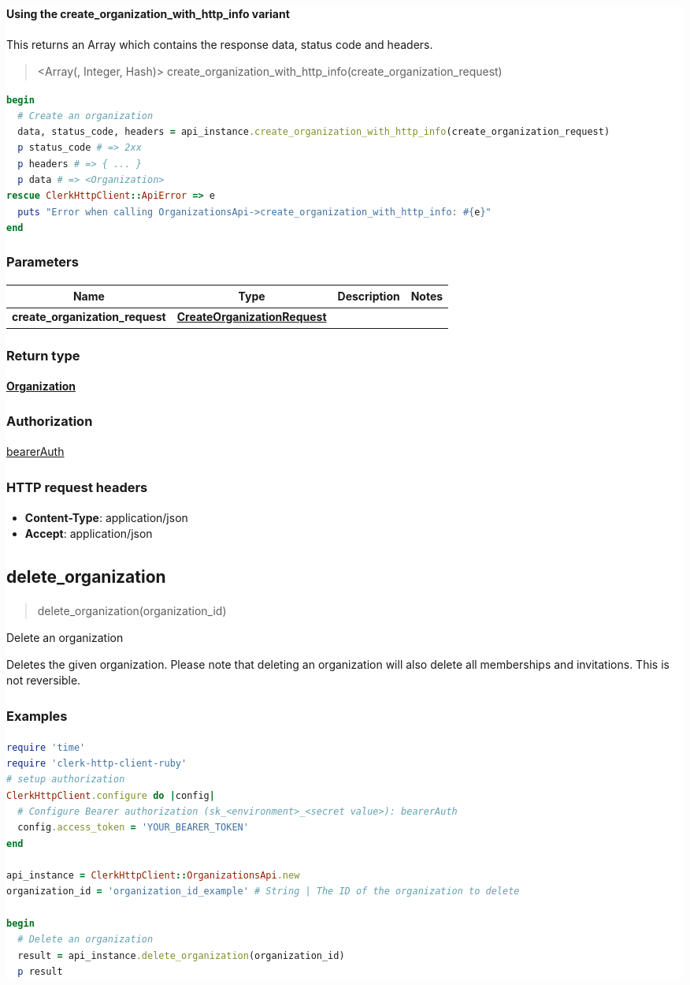 #### Using the create_organization_with_http_info variant

This returns an Array which contains the response data, status code and headers.

> <Array(<Organization>, Integer, Hash)> create_organization_with_http_info(create_organization_request)

```ruby
begin
  # Create an organization
  data, status_code, headers = api_instance.create_organization_with_http_info(create_organization_request)
  p status_code # => 2xx
  p headers # => { ... }
  p data # => <Organization>
rescue ClerkHttpClient::ApiError => e
  puts "Error when calling OrganizationsApi->create_organization_with_http_info: #{e}"
end
```

### Parameters

| Name | Type | Description | Notes |
| ---- | ---- | ----------- | ----- |
| **create_organization_request** | [**CreateOrganizationRequest**](CreateOrganizationRequest.md) |  |  |

### Return type

[**Organization**](Organization.md)

### Authorization

[bearerAuth](../README.md#bearerAuth)

### HTTP request headers

- **Content-Type**: application/json
- **Accept**: application/json


## delete_organization

> <DeletedObject> delete_organization(organization_id)

Delete an organization

Deletes the given organization. Please note that deleting an organization will also delete all memberships and invitations. This is not reversible.

### Examples

```ruby
require 'time'
require 'clerk-http-client-ruby'
# setup authorization
ClerkHttpClient.configure do |config|
  # Configure Bearer authorization (sk_<environment>_<secret value>): bearerAuth
  config.access_token = 'YOUR_BEARER_TOKEN'
end

api_instance = ClerkHttpClient::OrganizationsApi.new
organization_id = 'organization_id_example' # String | The ID of the organization to delete

begin
  # Delete an organization
  result = api_instance.delete_organization(organization_id)
  p result
```